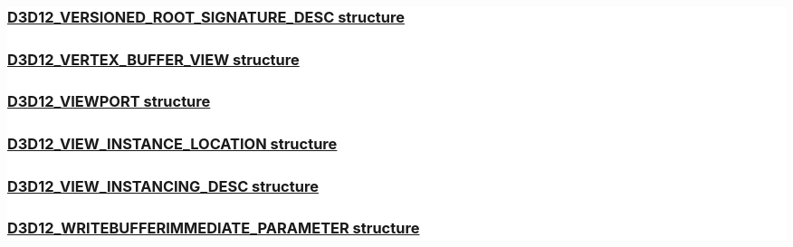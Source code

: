 ### [D3D12_VERSIONED_ROOT_SIGNATURE_DESC structure](../d3d12/ns-d3d12-d3d12_versioned_root_signature_desc.md)
### [D3D12_VERTEX_BUFFER_VIEW structure](../d3d12/ns-d3d12-d3d12_vertex_buffer_view.md)
### [D3D12_VIEWPORT structure](../d3d12/ns-d3d12-d3d12_viewport.md)
### [D3D12_VIEW_INSTANCE_LOCATION structure](../d3d12/ns-d3d12-d3d12_view_instance_location.md)
### [D3D12_VIEW_INSTANCING_DESC structure](../d3d12/ns-d3d12-d3d12_view_instancing_desc.md)
### [D3D12_WRITEBUFFERIMMEDIATE_PARAMETER structure](../d3d12/ns-d3d12-d3d12_writebufferimmediate_parameter.md)
